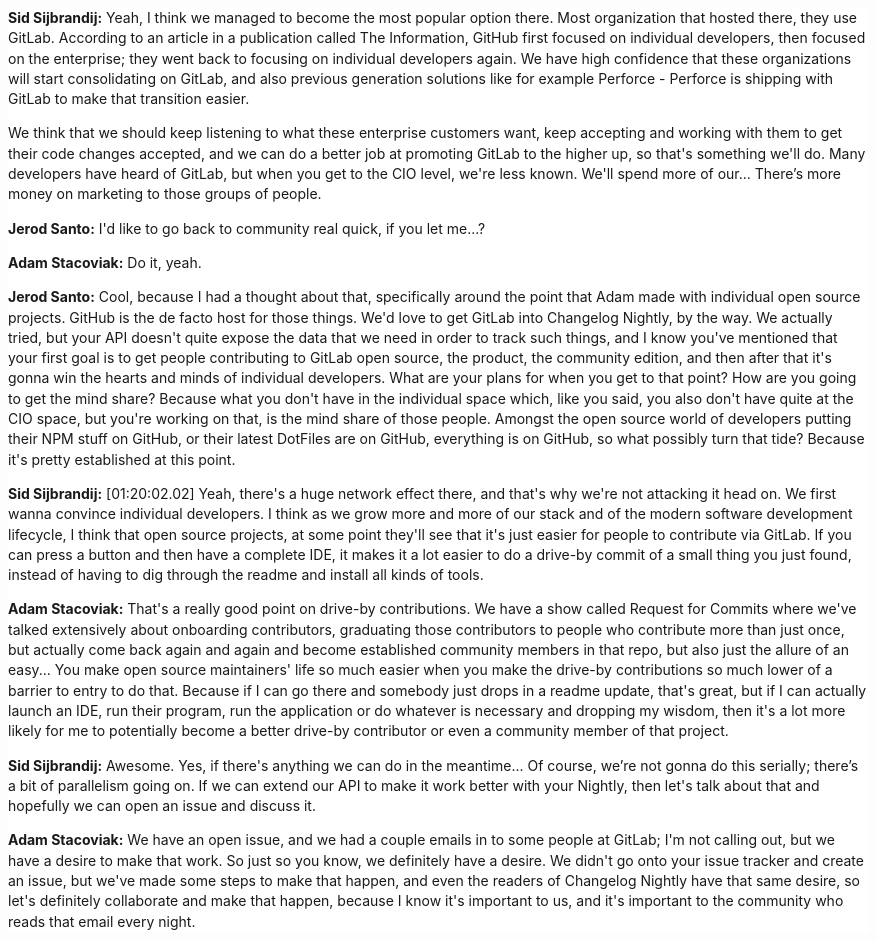 **Sid Sijbrandij:** Yeah, I think we managed to become the most popular option there. Most organization that hosted there, they use GitLab. According to an article in a publication called The Information, GitHub first focused on individual developers, then focused on the enterprise; they went back to focusing on individual developers again. We have high confidence that these organizations will start consolidating on GitLab, and also previous generation solutions like for example Perforce - Perforce is shipping with GitLab to make that transition easier.

We think that we should keep listening to what these enterprise customers want, keep accepting and working with them to get their code changes accepted, and we can do a better job at promoting GitLab to the higher up, so that's something we'll do. Many developers have heard of GitLab, but when you get to the CIO level, we're less known. We'll spend more of our... There’s more money on marketing to those groups of people.

**Jerod Santo:** I'd like to go back to community real quick, if you let me...?

**Adam Stacoviak:** Do it, yeah.

**Jerod Santo:** Cool, because I had a thought about that, specifically around the point that Adam made with individual open source projects. GitHub is the de facto host for those things. We'd love to get GitLab into Changelog Nightly, by the way. We actually tried, but your API doesn't quite expose the data that we need in order to track such things, and I know you've mentioned that your first goal is to get people contributing to GitLab open source, the product, the community edition, and then after that it's gonna win the hearts and minds of individual developers. What are your plans for when you get to that point? How are you going to get the mind share? Because what you don't have in the individual space which, like you said, you also don't have quite at the CIO space, but you're working on that, is the mind share of those people. Amongst the open source world of developers putting their NPM stuff on GitHub, or their latest DotFiles are on GitHub, everything is on GitHub, so what possibly turn that tide? Because it's pretty established at this point.

**Sid Sijbrandij:** \[01:20:02.02\] Yeah, there's a huge network effect there, and that's why we're not attacking it head on. We first wanna convince individual developers. I think as we grow more and more of our stack and of the modern software development lifecycle, I think that open source projects, at some point they'll see that it's just easier for people to contribute via GitLab. If you can press a button and then have a complete IDE, it makes it a lot easier to do a drive-by commit of a small thing you just found, instead of having to dig through the readme and install all kinds of tools.

**Adam Stacoviak:** That's a really good point on drive-by contributions. We have a show called Request for Commits where we've talked extensively about onboarding contributors, graduating those contributors to people who contribute more than just once, but actually come back again and again and become established community members in that repo, but also just the allure of an easy... You make open source maintainers' life so much easier when you make the drive-by contributions so much lower of a barrier to entry to do that. Because if I can go there and somebody just drops in a readme update, that's great, but if I can actually launch an IDE, run their program, run the application or do whatever is necessary and dropping my wisdom, then it's a lot more likely for me to potentially become a better drive-by contributor or even a community member of that project.

**Sid Sijbrandij:** Awesome. Yes, if there's anything we can do in the meantime... Of course, we’re not gonna do this serially; there’s a bit of parallelism going on. If we can extend our API to make it work better with your Nightly, then let's talk about that and hopefully we can open an issue and discuss it.

**Adam Stacoviak:** We have an open issue, and we had a couple emails in to some people at GitLab; I'm not calling out, but we have a desire to make that work. So just so you know, we definitely have a desire. We didn't go onto your issue tracker and create an issue, but we've made some steps to make that happen, and even the readers of Changelog Nightly have that same desire, so let's definitely collaborate and make that happen, because I know it's important to us, and it's important to the community who reads that email every night.
